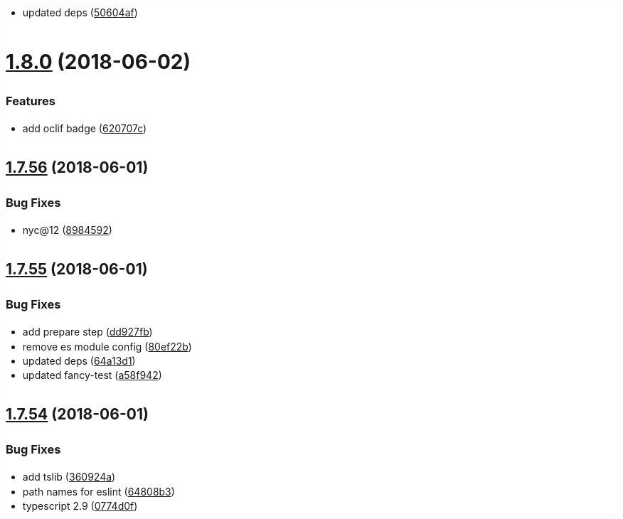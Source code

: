 * updated deps ([50604af](https://github.com/oclif/oclif/commit/50604afbc47202c2d615cc2a878bcd0309400127))



# [1.8.0](https://github.com/oclif/oclif/compare/v1.7.56...v1.8.0) (2018-06-02)


### Features

* add oclif badge ([620707c](https://github.com/oclif/oclif/commit/620707ce80a17f1ba0e4e3e447ad16128b81638a))



## [1.7.56](https://github.com/oclif/oclif/compare/v1.7.55...v1.7.56) (2018-06-01)


### Bug Fixes

* nyc@12 ([8984592](https://github.com/oclif/oclif/commit/8984592f7b98329b9d3c9ba766f36e4310faee2d))



## [1.7.55](https://github.com/oclif/oclif/compare/v1.7.54...v1.7.55) (2018-06-01)


### Bug Fixes

* add prepare step ([dd927fb](https://github.com/oclif/oclif/commit/dd927fb458bc30fc5606c10b12d7cf9f4ec8ba87))
* remove es module config ([80ef22b](https://github.com/oclif/oclif/commit/80ef22b17bd96247b9d41ad2070e25d1ff3d185d))
* updated deps ([64a13d1](https://github.com/oclif/oclif/commit/64a13d1ac091271ee4bf45a84aab51f7ae0da309))
* updated fancy-test ([a58f942](https://github.com/oclif/oclif/commit/a58f9428e6c7f54873da4f771f665dec4842ecba))



## [1.7.54](https://github.com/oclif/oclif/compare/v1.7.53...v1.7.54) (2018-06-01)


### Bug Fixes

* add tslib ([360924a](https://github.com/oclif/oclif/commit/360924ac89a358cbd0d88be47a794243bb9cfd0e))
* path names for eslint ([64808b3](https://github.com/oclif/oclif/commit/64808b302f741670ac05cae09c774b23c8c4c434))
* typescript 2.9 ([0774d0f](https://github.com/oclif/oclif/commit/0774d0fd024451198be2145a6280a673b3442477))
